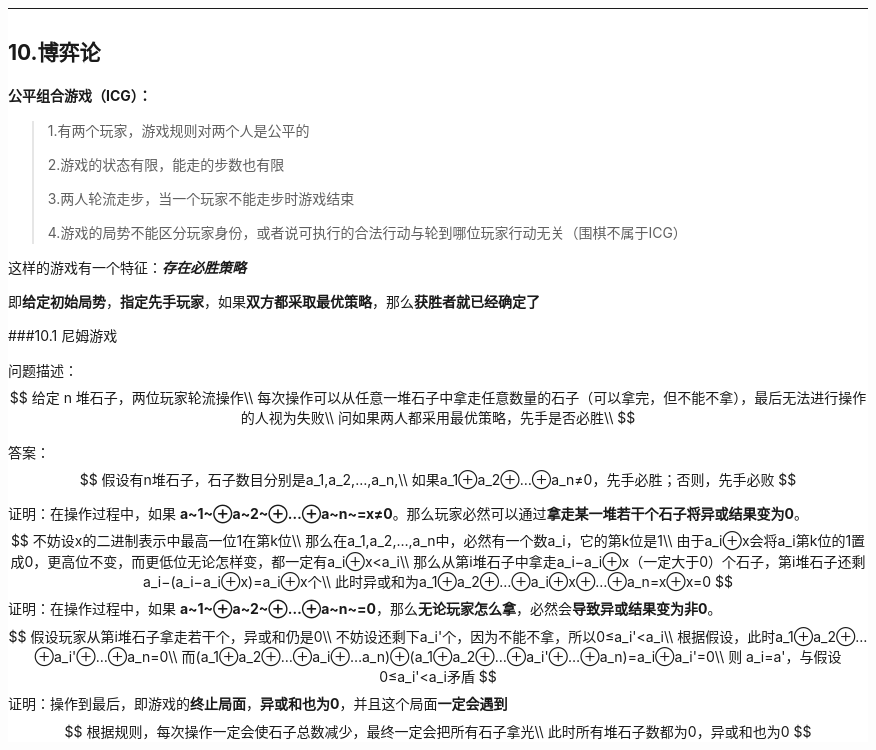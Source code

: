 ______



## 10.博弈论

**公平组合游戏（ICG）：**

>1.有两个玩家，游戏规则对两个人是公平的
>
>2.游戏的状态有限，能走的步数也有限
>
>3.两人轮流走步，当一个玩家不能走步时游戏结束
>
>4.游戏的局势不能区分玩家身份，或者说可执行的合法行动与轮到哪位玩家行动无关（围棋不属于ICG）

这样的游戏有一个特征：***存在必胜策略***

即**给定初始局势**，**指定先手玩家**，如果**双方都采取最优策略**，那么**获胜者就已经确定了**



###10.1 尼姆游戏

问题描述：
$$
给定 n 堆石子，两位玩家轮流操作\\
每次操作可以从任意一堆石子中拿走任意数量的石子（可以拿完，但不能不拿），最后无法进行操作的人视为失败\\
问如果两人都采用最优策略，先手是否必胜\\
$$



 答案：
$$
假设有n堆石子，石子数目分别是a_1,a_2,…,a_n,\\
如果a_1⊕a_2⊕…⊕a_n≠0，先手必胜；否则，先手必败
$$



证明：在操作过程中，如果 **a~1~⊕a~2~⊕…⊕a~n~=x≠0**。那么玩家必然可以通过**拿走某一堆若干个石子将异或结果变为0**。
$$
不妨设x的二进制表示中最高一位1在第k位\\
那么在a_1,a_2,…,a_n中，必然有一个数a_i，它的第k位是1\\
由于a_i⊕x会将a_i第k位的1置成0，更高位不变，而更低位无论怎样变，都一定有a_i⊕x<a_i\\
那么从第i堆石子中拿走a_i−a_i⊕x（一定大于0）个石子，第i堆石子还剩a_i−(a_i−a_i⊕x)=a_i⊕x个\\
此时异或和为a_1⊕a_2⊕…⊕a_i⊕x⊕…⊕a_n=x⊕x=0
$$
证明：在操作过程中，如果 **a~1~⊕a~2~⊕…⊕a~n~=0**，那么**无论玩家怎么拿**，必然会**导致异或结果变为非0**。
$$
假设玩家从第i堆石子拿走若干个，异或和仍是0\\
不妨设还剩下a_i'个，因为不能不拿，所以0≤a_i'<a_i\\
根据假设，此时a_1⊕a_2⊕…⊕a_i'⊕…⊕a_n=0\\
而(a_1⊕a_2⊕…⊕a_i⊕…a_n)⊕(a_1⊕a_2⊕…⊕a_i'⊕…⊕a_n)=a_i⊕a_i'=0\\
则 a_i=a'，与假设0≤a_i'<a_i矛盾
$$
证明：操作到最后，即游戏的**终止局面**，**异或和也为0**，并且这个局面**一定会遇到**
$$
根据规则，每次操作一定会使石子总数减少，最终一定会把所有石子拿光\\
此时所有堆石子数都为0，异或和也为0
$$
